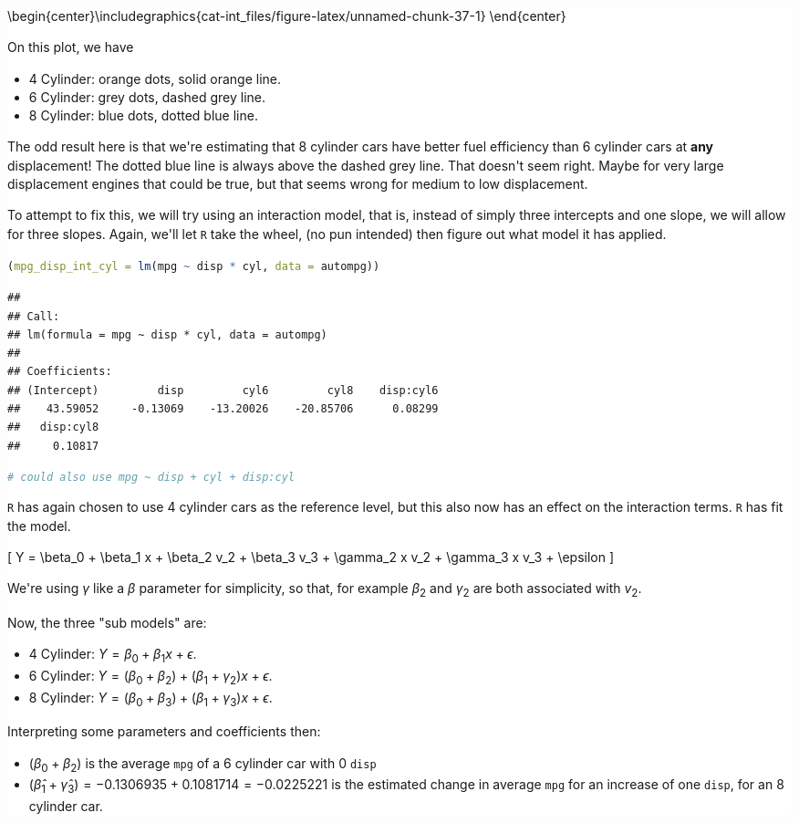 

\begin{center}\includegraphics{cat-int_files/figure-latex/unnamed-chunk-37-1} \end{center}

On this plot, we have

- 4 Cylinder: orange dots, solid orange line.
- 6 Cylinder: grey dots, dashed grey line.
- 8 Cylinder: blue dots, dotted blue line.

The odd result here is that we're estimating that 8 cylinder cars have better fuel efficiency than 6 cylinder cars at **any** displacement! The dotted blue line is always above the dashed grey line. That doesn't seem right. Maybe for very large displacement engines that could be true, but that seems wrong for medium to low displacement.

To attempt to fix this, we will try using an interaction model, that is, instead of simply three intercepts and one slope, we will allow for three slopes. Again, we'll let `R` take the wheel, (no pun intended) then figure out what model it has applied.


```r
(mpg_disp_int_cyl = lm(mpg ~ disp * cyl, data = autompg))
```

```
## 
## Call:
## lm(formula = mpg ~ disp * cyl, data = autompg)
## 
## Coefficients:
## (Intercept)         disp         cyl6         cyl8    disp:cyl6  
##    43.59052     -0.13069    -13.20026    -20.85706      0.08299  
##   disp:cyl8  
##     0.10817
```

```r
# could also use mpg ~ disp + cyl + disp:cyl
```

`R` has again chosen to use 4 cylinder cars as the reference level, but this also now has an effect on the interaction terms. `R` has fit the model.

\[
Y = \beta_0 + \beta_1 x + \beta_2 v_2 + \beta_3 v_3 + \gamma_2 x v_2 + \gamma_3 x v_3 + \epsilon
\]

We're using $\gamma$ like a $\beta$ parameter for simplicity, so that, for example $\beta_2$ and $\gamma_2$ are both associated with $v_2$.

Now, the three "sub models" are:

- 4 Cylinder: $Y = \beta_0 + \beta_1 x + \epsilon$.
- 6 Cylinder: $Y = (\beta_0 + \beta_2) + (\beta_1 + \gamma_2) x + \epsilon$.
- 8 Cylinder: $Y = (\beta_0 + \beta_3) + (\beta_1 + \gamma_3) x + \epsilon$.

Interpreting some parameters and coefficients then:

- $(\beta_0 + \beta_2)$ is the average `mpg` of a 6 cylinder car with 0 `disp`
- $(\hat{\beta}_1 + \hat{\gamma}_3) = -0.1306935 + 0.1081714 = -0.0225221$ is the estimated change in average `mpg` for an increase of one `disp`, for an 8 cylinder car.
